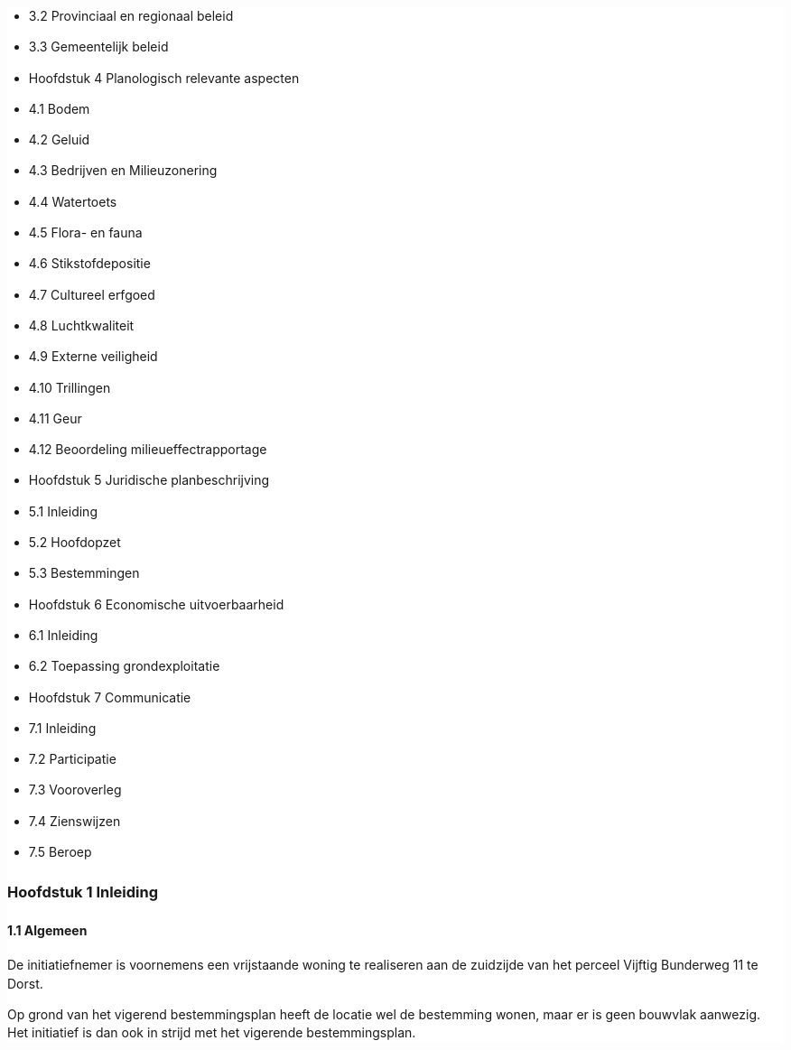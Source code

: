 + 3\.2 Provinciaal en regionaal beleid

+ 3\.3 Gemeentelijk beleid

* Hoofdstuk 4 Planologisch relevante aspecten

+ 4\.1 Bodem

+ 4\.2 Geluid

+ 4\.3 Bedrijven en Milieuzonering

+ 4\.4 Watertoets

+ 4\.5 Flora\- en fauna

+ 4\.6 Stikstofdepositie

+ 4\.7 Cultureel erfgoed

+ 4\.8 Luchtkwaliteit

+ 4\.9 Externe veiligheid

+ 4\.10 Trillingen

+ 4\.11 Geur

+ 4\.12 Beoordeling milieueffectrapportage

* Hoofdstuk 5 Juridische planbeschrijving

+ 5\.1 Inleiding

+ 5\.2 Hoofdopzet

+ 5\.3 Bestemmingen

* Hoofdstuk 6 Economische uitvoerbaarheid

+ 6\.1 Inleiding

+ 6\.2 Toepassing grondexploitatie

* Hoofdstuk 7 Communicatie

+ 7\.1 Inleiding

+ 7\.2 Participatie

+ 7\.3 Vooroverleg

+ 7\.4 Zienswijzen

+ 7\.5 Beroep

### Hoofdstuk 1 Inleiding

#### 1\.1 Algemeen

De initiatiefnemer is voornemens een vrijstaande woning te realiseren aan de zuidzijde van het perceel Vijftig Bunderweg 11 te Dorst.

Op grond van het vigerend bestemmingsplan heeft de locatie wel de bestemming wonen, maar er is geen bouwvlak aanwezig. Het initiatief is dan ook in strijd met het vigerende bestemmingsplan.
